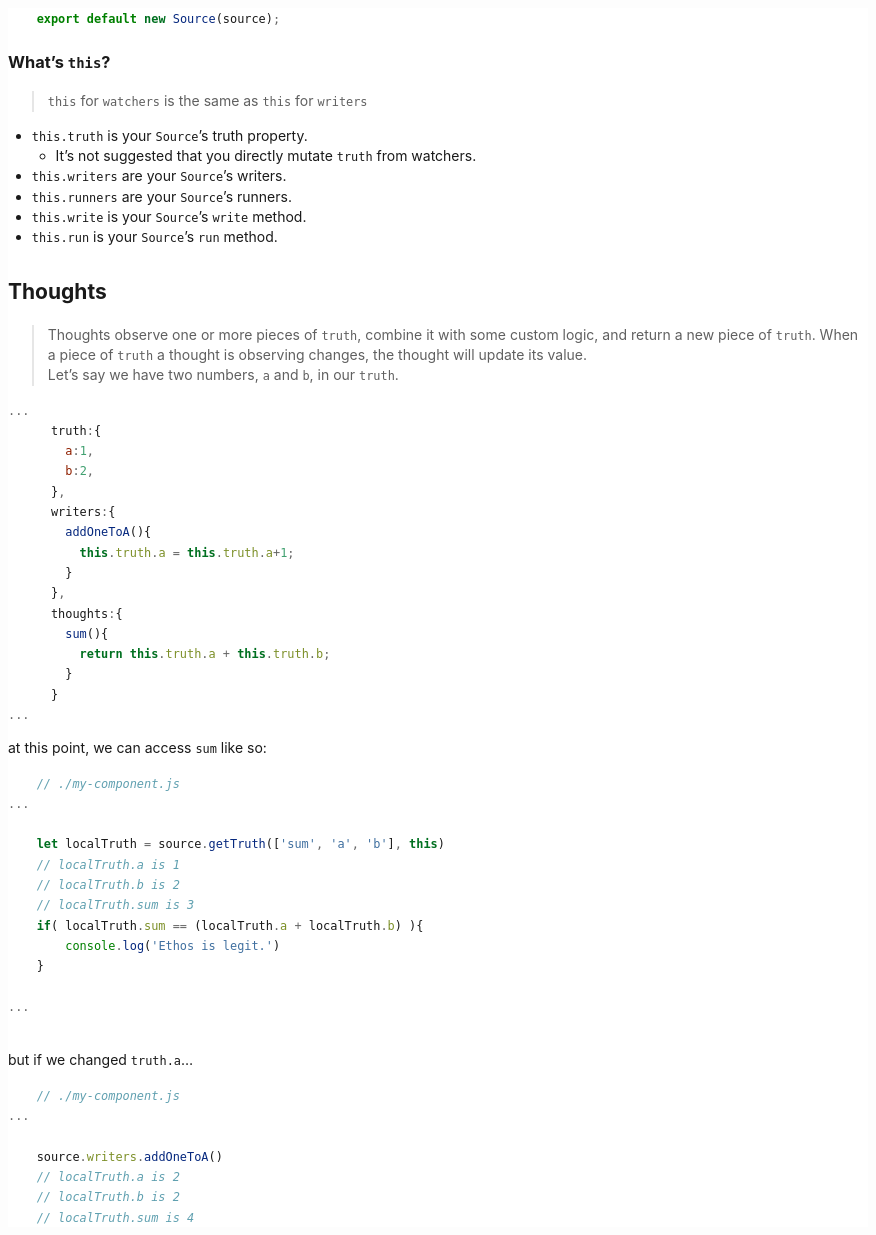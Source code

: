 ``` javascript
	export default new Source(source);
```

### What’s `this`?
> `this` for `watchers` is the same as `this` for `writers`  
- `this.truth` is your `Source`’s truth property. 
	- It’s not suggested that you directly mutate `truth` from watchers.
- `this.writers` are your `Source`’s writers. 
- `this.runners` are your `Source`’s runners.
- `this.write` is your `Source`’s  `write` method.
- `this.run` is your `Source`’s `run` method.

## Thoughts
> Thoughts observe one or more pieces of `truth`, combine it with some custom logic, and return a new piece of `truth`. When a piece of `truth` a thought is observing changes, the thought will update its value.  
Let’s say we have two numbers, `a` and `b`, in our `truth`.

``` javascript
...
      truth:{
        a:1,
        b:2,
      },
      writers:{
        addOneToA(){
          this.truth.a = this.truth.a+1;
        }
      },
      thoughts:{
        sum(){
          return this.truth.a + this.truth.b;
        }
      }
...

```

at this point, we can access `sum` like so:
```javascript
	// ./my-component.js
...

	let localTruth = source.getTruth(['sum', 'a', 'b'], this)
	// localTruth.a is 1
	// localTruth.b is 2
	// localTruth.sum is 3
	if( localTruth.sum == (localTruth.a + localTruth.b) ){
		console.log('Ethos is legit.')
	}

...
	
```
but if we changed `truth.a`…
``` javascript
	// ./my-component.js
...

	source.writers.addOneToA()
	// localTruth.a is 2
	// localTruth.b is 2
	// localTruth.sum is 4

```